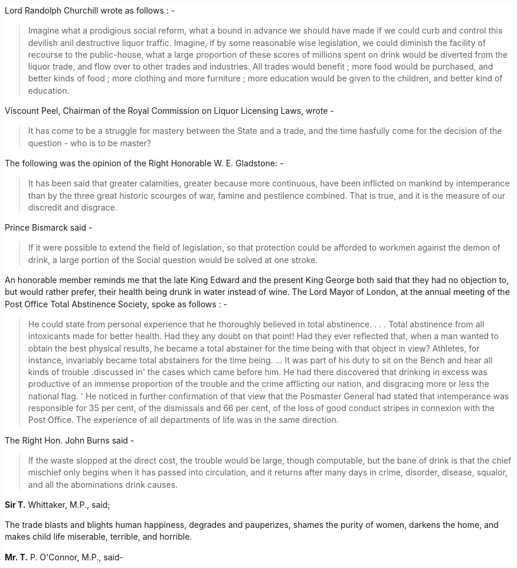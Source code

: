 Lord Randolph Churchill wrote as follows : - 

  >Imagine what a prodigious social reform, what a bound in advance we should have made if we could curb and control this devilish anil destructive liquor traffic. Imagine, if by some reasonable wise legislation, we could diminish the facility of recourse to the public-house, what a large proportion of these scores of millions spent on drink would be diverted from the liquor trade, and flow over to other trades and industries. All trades would benefit ; more food would be purchased, and better kinds of food ; more clothing and more furniture ; more education would be given to the children, and better kind of education. 

Viscount Peel, Chairman of the Royal Commission on Liquor Licensing Laws, wrote - 

  >It has come to be a struggle for mastery between the State and a trade, and the time hasfully come for the decision of the question - who is to be master? 

The following was the opinion of the Right Honorable W. E. Gladstone: - 

  >It has been said that greater calamities, greater because more continuous, have been inflicted on mankind by intemperance than by the three great historic scourges of war, famine and pestilence combined. That is true, and it is the measure of our discredit and disgrace. 

Prince Bismarck said - 

  >If it were possible to extend the field of legislation, so that protection could be afforded to workmen against the demon of drink, a large portion of the Social question would be solved at one stroke. 

An honorable member reminds me that the late King Edward and the present King George both said that they had no objection to, but would rather prefer, their health being drunk in water instead of wine. The Lord Mayor of London, at the annual meeting of the Post Office Total Abstinence Society, spoke as follows : - 

  >He could state from personal experience that he thoroughly believed in total abstinence. . . . Total abstinence from all intoxicants made for better health. Had they any doubt on that point! Had they ever reflected that, when a man wanted to obtain the best physical results, he became a total abstainer for the time being with that object in view? Athletes, for instance, invariably became total abstainers for the time being. ... It was part of his duty to sit on the Bench and hear all kinds of trouble .discussed in' the cases which came before him. He had there discovered that drinking in excess was productive of an immense proportion of the trouble and the crime afflicting our nation, and disgracing more or less the national flag. ' He noticed in further confirmation of that view that the Posmaster General had stated that intemperance was responsible for 35 per cent, of the dismissals and 66 per cent, of the loss of good conduct stripes in connexion with the Post Office. The experience of all departments of life was in the same direction. 

The Right Hon. John Burns said - 

  >If the waste slopped at the direct cost, the trouble would be large, though computable, but the bane of drink is that the chief mischief only begins when it has passed into circulation, and it returns after many days in crime, disorder, disease, squalor, and all the abominations drink causes. 


 **Sir T.** Whittaker, M.P., said; 

The trade blasts and blights human happiness, degrades and pauperizes, shames the purity of women, darkens the home, and makes child life miserable, terrible, and horrible. 


 **Mr. T.** P. O'Connor, M.P., said- 
